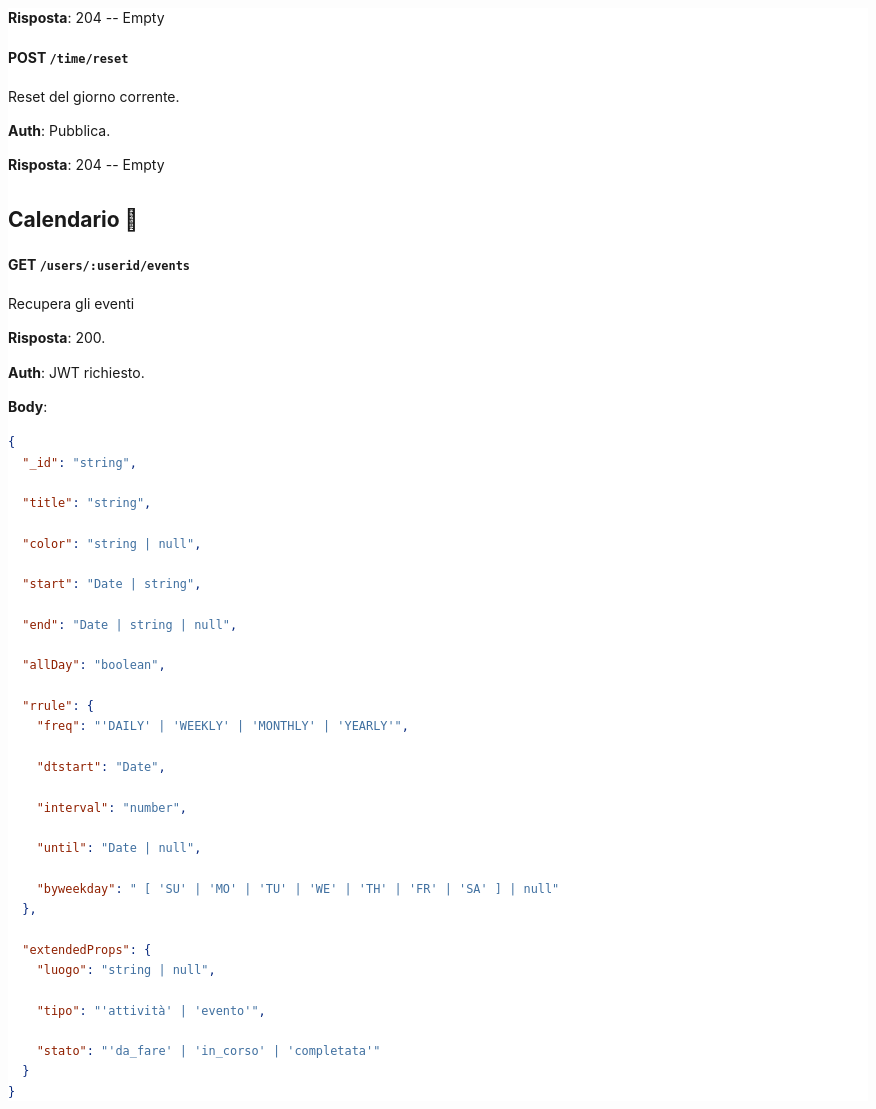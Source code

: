 **Risposta**: 204 -- Empty

#### **POST `/time/reset`**

Reset del giorno corrente.

**Auth**: Pubblica.

**Risposta**: 204 -- Empty

## Calendario 📅

#### **GET `/users/:userid/events`**

Recupera gli eventi

**Risposta**: 200.

**Auth**: JWT richiesto.

**Body**:

```json
{
  "_id": "string",

  "title": "string",

  "color": "string | null",

  "start": "Date | string",

  "end": "Date | string | null",

  "allDay": "boolean",

  "rrule": {
    "freq": "'DAILY' | 'WEEKLY' | 'MONTHLY' | 'YEARLY'",

    "dtstart": "Date",

    "interval": "number",

    "until": "Date | null",

    "byweekday": " [ 'SU' | 'MO' | 'TU' | 'WE' | 'TH' | 'FR' | 'SA' ] | null"
  },

  "extendedProps": {
    "luogo": "string | null",

    "tipo": "'attività' | 'evento'",

    "stato": "'da_fare' | 'in_corso' | 'completata'"
  }
}
```
